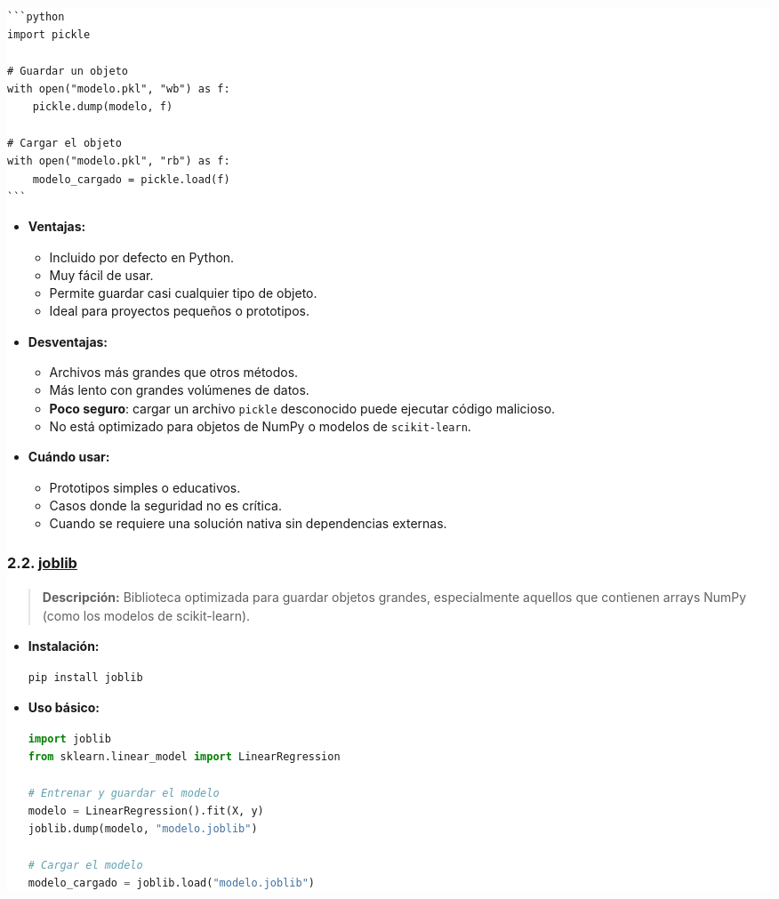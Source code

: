     ```python
    import pickle

    # Guardar un objeto
    with open("modelo.pkl", "wb") as f:
        pickle.dump(modelo, f)

    # Cargar el objeto
    with open("modelo.pkl", "rb") as f:
        modelo_cargado = pickle.load(f)
    ```

- **Ventajas:**

    - Incluido por defecto en Python.
    - Muy fácil de usar.
    - Permite guardar casi cualquier tipo de objeto.
    - Ideal para proyectos pequeños o prototipos.

- **Desventajas:**

    - Archivos más grandes que otros métodos.
    - Más lento con grandes volúmenes de datos.
    - **Poco seguro**: cargar un archivo `pickle` desconocido puede ejecutar código malicioso.
    - No está optimizado para objetos de NumPy o modelos de `scikit-learn`.
- **Cuándo usar:**

    - Prototipos simples o educativos.
    - Casos donde la seguridad no es crítica.
    - Cuando se requiere una solución nativa sin dependencias externas.

### 2.2. [joblib](https://joblib.readthedocs.io/en/latest/)

> **Descripción:** Biblioteca optimizada para guardar objetos grandes, especialmente aquellos que contienen arrays NumPy (como los modelos de scikit-learn).

- **Instalación:**

    `pip install joblib`

- **Uso básico:**

    ``` python
    import joblib
    from sklearn.linear_model import LinearRegression

    # Entrenar y guardar el modelo
    modelo = LinearRegression().fit(X, y)
    joblib.dump(modelo, "modelo.joblib")

    # Cargar el modelo
    modelo_cargado = joblib.load("modelo.joblib") 
    ```
